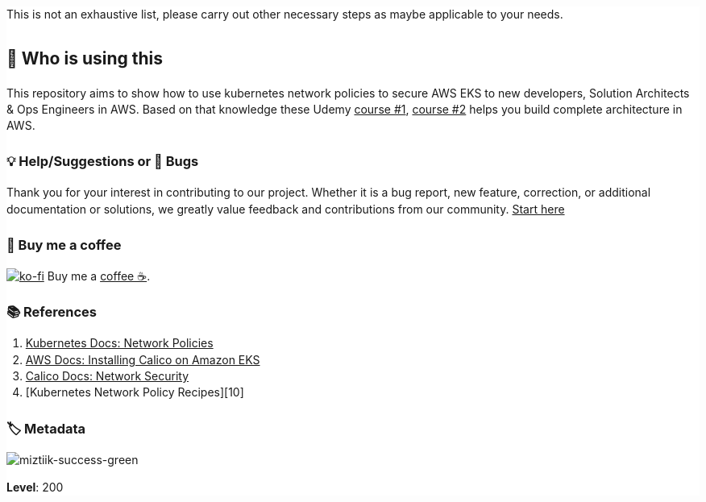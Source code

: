    This is not an exhaustive list, please carry out other necessary steps as maybe applicable to your needs.

## 📌 Who is using this

This repository aims to show how to use kubernetes network policies to secure AWS EKS to new developers, Solution Architects & Ops Engineers in AWS. Based on that knowledge these Udemy [course #1][102], [course #2][101] helps you build complete architecture in AWS.

### 💡 Help/Suggestions or 🐛 Bugs

Thank you for your interest in contributing to our project. Whether it is a bug report, new feature, correction, or additional documentation or solutions, we greatly value feedback and contributions from our community. [Start here](/issues)

### 👋 Buy me a coffee

[![ko-fi](https://www.ko-fi.com/img/githubbutton_sm.svg)](https://ko-fi.com/Q5Q41QDGK) Buy me a [coffee ☕][900].

### 📚 References

1. [Kubernetes Docs: Network Policies][1]
1. [AWS Docs: Installing Calico on Amazon EKS][2]
1. [Calico Docs: Network Security][3]
1. [Kubernetes Network Policy Recipes][10]

### 🏷️ Metadata

![miztiik-success-green](https://img.shields.io/badge/Miztiik:Automation:Level-200-blue)

**Level**: 200

[1]: https://kubernetes.io/docs/concepts/services-networking/network-policies/
[2]: https://docs.aws.amazon.com/eks/latest/userguide/calico.html
[3]: https://docs.projectcalico.org/security/kubernetes-network-policy
[4]: https://github.com/ahmetb/kubernetes-network-policy-recipes
[100]: https://www.udemy.com/course/aws-cloud-security/?referralCode=B7F1B6C78B45ADAF77A9
[101]: https://www.udemy.com/course/aws-cloud-security-proactive-way/?referralCode=71DC542AD4481309A441
[102]: https://www.udemy.com/course/aws-cloud-development-kit-from-beginner-to-professional/?referralCode=E15D7FB64E417C547579
[103]: https://www.udemy.com/course/aws-cloudformation-basics?referralCode=93AD3B1530BC871093D6
[899]: https://www.udemy.com/user/n-kumar/
[900]: https://ko-fi.com/miztiik
[901]: https://ko-fi.com/Q5Q41QDGK
